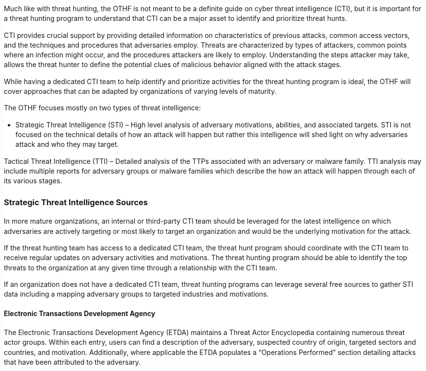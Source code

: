 Much like with threat hunting, the OTHF is not meant to be a definite guide on
cyber threat intelligence (CTI), but it is important for a threat hunting
program to understand that CTI can be a major asset to identify and prioritize
threat hunts.

CTI provides crucial support by providing detailed information on
characteristics of previous attacks, common access vectors, and the techniques
and procedures that adversaries employ. Threats are characterized by types of
attackers, common points where an infection might occur, and the procedures
attackers are likely to employ. Understanding the steps attacker may take,
allows the threat hunter to define the potential clues of malicious behavior
aligned with the attack stages.

While having a dedicated CTI team to help identify and prioritize activities for
the threat hunting program is ideal, the OTHF will cover approaches that can be
adapted by organizations of varying levels of maturity.

The OTHF focuses mostly on two types of threat intelligence:

-   Strategic Threat Intelligence (STI) – High level analysis of adversary
    motivations, abilities, and associated targets. STI is not focused on the
    technical details of how an attack will happen but rather this intelligence
    will shed light on why adversaries attack and who they may target.

Tactical Threat Intelligence (TTI) – Detailed analysis of the TTPs associated
with an adversary or malware family. TTI analysis may include multiple reports
for adversary groups or malware families which describe the how an attack will
happen through each of its various stages.

### Strategic Threat Intelligence Sources

In more mature organizations, an internal or third-party CTI team should be
leveraged for the latest intelligence on which adversaries are actively
targeting or most likely to target an organization and would be the underlying
motivation for the attack.

If the threat hunting team has access to a dedicated CTI team, the threat hunt
program should coordinate with the CTI team to receive regular updates on
adversary activities and motivations. The threat hunting program should be able
to identify the top threats to the organization at any given time through a
relationship with the CTI team.

If an organization does not have a dedicated CTI team, threat hunting programs
can leverage several free sources to gather STI data including a mapping
adversary groups to targeted industries and motivations.

#### Electronic Transactions Development Agency

The Electronic Transactions Development Agency (ETDA) maintains a Threat Actor
Encyclopedia containing numerous threat actor groups. Within each entry, users
can find a description of the adversary, suspected country of origin, targeted
sectors and countries, and motivation. Additionally, where applicable the ETDA
populates a “Operations Performed” section detailing attacks that have been
attributed to the adversary.
